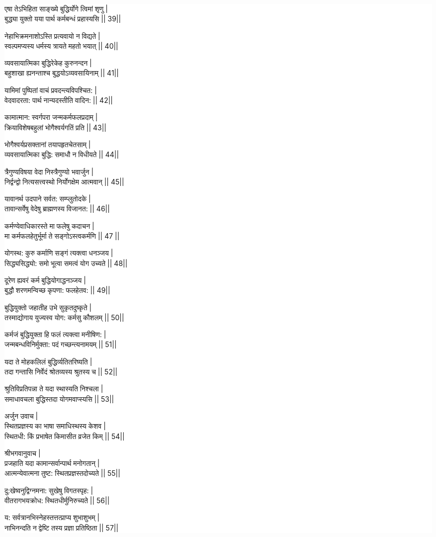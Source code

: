 एषा तेऽभिहिता साङ्ख्ये
बुद्धिर्योगे त्विमां शृणु |\
बुद्ध्या युक्तो यया पार्थ
कर्मबन्धं प्रहास्यसि || 39||

नेहाभिक्रमनाशोऽस्ति प्रत्यवायो न विद्यते |\
स्वल्पमप्यस्य धर्मस्य त्रायते महतो भयात् || 40||

व्यवसायात्मिका बुद्धिरेकेह कुरुनन्दन |\
बहुशाखा ह्यनन्ताश्च बुद्धयोऽव्यवसायिनाम् || 41||

यामिमां पुष्पितां वाचं प्रवदन्त्यविपश्चित: |\
वेदवादरता: पार्थ नान्यदस्तीति वादिन: || 42||

कामात्मान: स्वर्गपरा जन्मकर्मफलप्रदाम् |\
क्रियाविशेषबहुलां भोगैश्वर्यगतिं प्रति || 43||

भोगैश्वर्यप्रसक्तानां तयापहृतचेतसाम् |\
व्यवसायात्मिका बुद्धि: समाधौ न विधीयते || 44||

त्रैगुण्यविषया वेदा निस्त्रैगुण्यो भवार्जुन |\
निर्द्वन्द्वो नित्यसत्त्वस्थो निर्योगक्षेम आत्मवान् || 45||

यावानर्थ उदपाने सर्वत: सम्प्लुतोदके |\
तावान्सर्वेषु वेदेषु ब्राह्मणस्य विजानत: || 46||

कर्मण्येवाधिकारस्ते मा फलेषु कदाचन |\
मा कर्मफलहेतुर्भूर्मा ते सङ्गोऽस्त्वकर्मणि || 47 ||

योगस्थ: कुरु कर्माणि सङ्गं त्यक्त्वा धनञ्जय |\
सिद्ध्यसिद्ध्यो: समो भूत्वा समत्वं योग उच्यते || 48||

दूरेण ह्यवरं कर्म बुद्धियोगाद्धनञ्जय |\
बुद्धौ शरणमन्विच्छ कृपणा: फलहेतव: || 49||

बुद्धियुक्तो जहातीह उभे सुकृतदुष्कृते |\
तस्माद्योगाय युज्यस्व योग: कर्मसु कौशलम् || 50||

कर्मजं बुद्धियुक्ता हि फलं त्यक्त्वा मनीषिण: |\
जन्मबन्धविनिर्मुक्ता: पदं गच्छन्त्यनामयम् || 51||

यदा ते मोहकलिलं बुद्धिर्व्यतितरिष्यति |\
तदा गन्तासि निर्वेदं श्रोतव्यस्य श्रुतस्य च || 52||

श्रुतिविप्रतिपन्ना ते यदा स्थास्यति निश्चला |\
समाधावचला बुद्धिस्तदा योगमवाप्स्यसि || 53||

अर्जुन उवाच |\
स्थितप्रज्ञस्य का भाषा समाधिस्थस्य केशव |\
स्थितधी: किं प्रभाषेत किमासीत व्रजेत किम् || 54||

श्रीभगवानुवाच |\
प्रजहाति यदा कामान्सर्वान्पार्थ मनोगतान् |\
आत्मन्येवात्मना तुष्ट: स्थितप्रज्ञस्तदोच्यते || 55||

दु:खेष्वनुद्विग्नमना: सुखेषु विगतस्पृह: |\
वीतरागभयक्रोध: स्थितधीर्मुनिरुच्यते || 56||

य: सर्वत्रानभिस्नेहस्तत्तत्प्राप्य शुभाशुभम् |\
नाभिनन्दति न द्वेष्टि तस्य प्रज्ञा प्रतिष्ठिता || 57||
